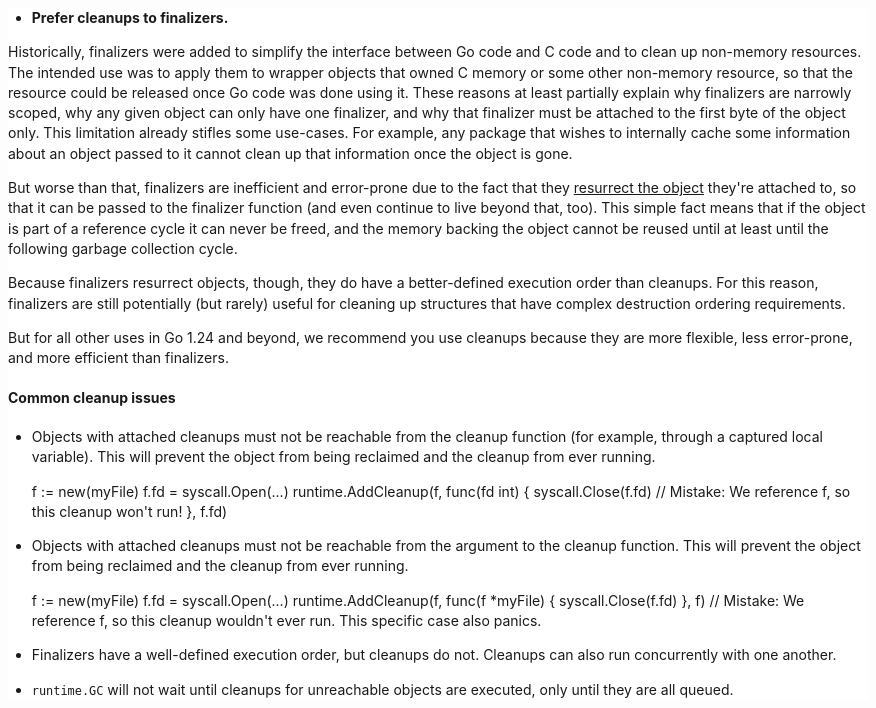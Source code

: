   * **Prefer cleanups to finalizers.**

Historically, finalizers were added to simplify the interface between Go code and C code and to clean up non-memory resources. The intended use was to apply them to wrapper objects that owned C memory or some other non-memory resource, so that the resource could be released once Go code was done using it. These reasons at least partially explain why finalizers are narrowly scoped, why any given object can only have one finalizer, and why that finalizer must be attached to the first byte of the object only. This limitation already stifles some use-cases. For example, any package that wishes to internally cache some information about an object passed to it cannot clean up that information once the object is gone. 

But worse than that, finalizers are inefficient and error-prone due to the fact that they [resurrect the object](https://en.wikipedia.org/wiki/Object_resurrection) they're attached to, so that it can be passed to the finalizer function (and even continue to live beyond that, too). This simple fact means that if the object is part of a reference cycle it can never be freed, and the memory backing the object cannot be reused until at least until the following garbage collection cycle. 

Because finalizers resurrect objects, though, they do have a better-defined execution order than cleanups. For this reason, finalizers are still potentially (but rarely) useful for cleaning up structures that have complex destruction ordering requirements. 

But for all other uses in Go 1.24 and beyond, we recommend you use cleanups because they are more flexible, less error-prone, and more efficient than finalizers. 




#### Common cleanup issues

  * Objects with attached cleanups must not be reachable from the cleanup function (for example, through a captured local variable). This will prevent the object from being reclaimed and the cleanup from ever running. 
    
    f := new(myFile)
    f.fd = syscall.Open(...)
    runtime.AddCleanup(f, func(fd int) {
    	syscall.Close(f.fd) // Mistake: We reference f, so this cleanup won't run!
    }, f.fd)
    

  * Objects with attached cleanups must not be reachable from the argument to the cleanup function. This will prevent the object from being reclaimed and the cleanup from ever running. 
    
    f := new(myFile)
    f.fd = syscall.Open(...)
    runtime.AddCleanup(f, func(f *myFile) {
    	syscall.Close(f.fd)
    }, f) // Mistake: We reference f, so this cleanup wouldn't ever run. This specific case also panics.
    

  * Finalizers have a well-defined execution order, but cleanups do not. Cleanups can also run concurrently with one another. 

  * `runtime.GC` will not wait until cleanups for unreachable objects are executed, only until they are all queued. 


